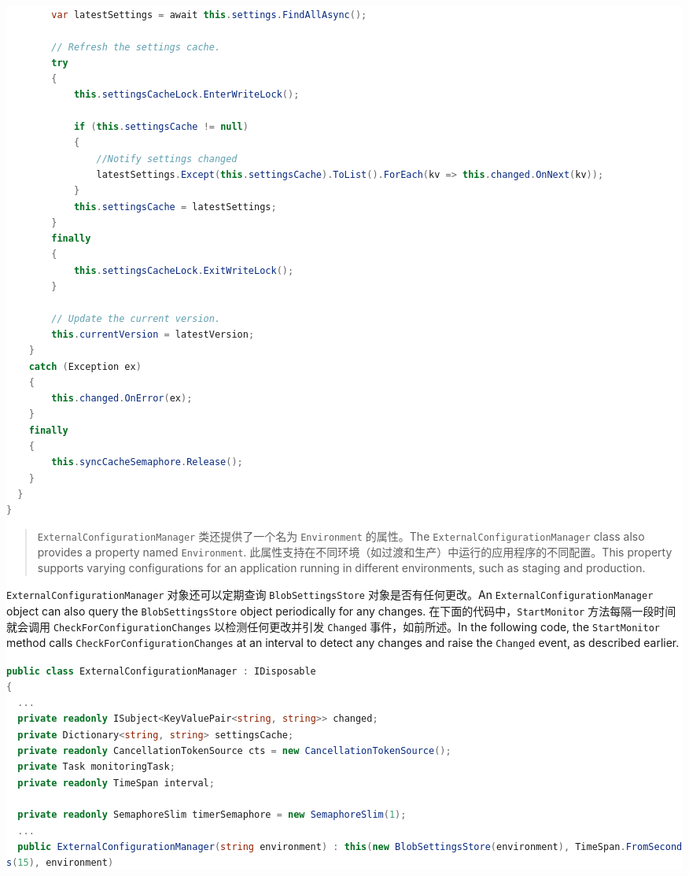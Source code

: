 ```csharp
        var latestSettings = await this.settings.FindAllAsync();

        // Refresh the settings cache.
        try
        {
            this.settingsCacheLock.EnterWriteLock();

            if (this.settingsCache != null)
            {
                //Notify settings changed
                latestSettings.Except(this.settingsCache).ToList().ForEach(kv => this.changed.OnNext(kv));
            }
            this.settingsCache = latestSettings;
        }
        finally
        {
            this.settingsCacheLock.ExitWriteLock();
        }

        // Update the current version.
        this.currentVersion = latestVersion;
    }
    catch (Exception ex)
    {
        this.changed.OnError(ex);
    }
    finally
    {
        this.syncCacheSemaphore.Release();
    }
  }
}
```

> <span data-ttu-id="e9f97-185">`ExternalConfigurationManager` 类还提供了一个名为 `Environment` 的属性。</span><span class="sxs-lookup"><span data-stu-id="e9f97-185">The `ExternalConfigurationManager` class also provides a property named `Environment`.</span></span> <span data-ttu-id="e9f97-186">此属性支持在不同环境（如过渡和生产）中运行的应用程序的不同配置。</span><span class="sxs-lookup"><span data-stu-id="e9f97-186">This property supports varying configurations for an application running in different environments, such as staging and production.</span></span>

<span data-ttu-id="e9f97-187">`ExternalConfigurationManager` 对象还可以定期查询 `BlobSettingsStore` 对象是否有任何更改。</span><span class="sxs-lookup"><span data-stu-id="e9f97-187">An `ExternalConfigurationManager` object can also query the `BlobSettingsStore` object periodically for any changes.</span></span> <span data-ttu-id="e9f97-188">在下面的代码中，`StartMonitor` 方法每隔一段时间就会调用 `CheckForConfigurationChanges` 以检测任何更改并引发 `Changed` 事件，如前所述。</span><span class="sxs-lookup"><span data-stu-id="e9f97-188">In the following code, the `StartMonitor` method calls `CheckForConfigurationChanges` at an interval to detect any changes and raise the `Changed` event, as described earlier.</span></span>

```csharp
public class ExternalConfigurationManager : IDisposable
{
  ...
  private readonly ISubject<KeyValuePair<string, string>> changed;
  private Dictionary<string, string> settingsCache;
  private readonly CancellationTokenSource cts = new CancellationTokenSource();
  private Task monitoringTask;
  private readonly TimeSpan interval;

  private readonly SemaphoreSlim timerSemaphore = new SemaphoreSlim(1);
  ...
  public ExternalConfigurationManager(string environment) : this(new BlobSettingsStore(environment), TimeSpan.FromSeconds(15), environment)
```